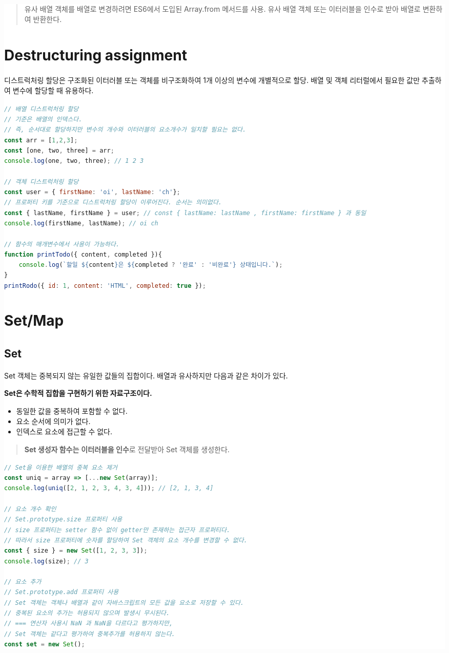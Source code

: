 > 유사 배열 객체를 배열로 변경하려면 ES6에서 도입된 Array.from 메서드를 사용.
유사 배열 객체 또는 이터러블을 인수로 받아 배열로 변환하여 반환한다.
> 

# Destructuring assignment

디스트럭처링 할당은 구조화된 이터러블 또는 객체를 비구조화하여 1개 이상의 변수에 개별적으로 할당. 배열 및 객체 리터럴에서 필요한 값만 추출하여 변수에 할당할 때 유용하다.

```jsx
// 배열 디스트럭처링 할당
// 기준은 배열의 인덱스다.
// 즉, 순서대로 할당하지만 변수의 개수와 이터러블의 요소개수가 일치할 필요는 없다.
const arr = [1,2,3];
const [one, two, three] = arr;
console.log(one, two, three); // 1 2 3

// 객체 디스트럭처링 할당
const user = { firstName: 'oi', lastName: 'ch'};
// 프로퍼티 키를 기준으로 디스트럭처링 할당이 이루어진다. 순서는 의미없다.
const { lastName, firstName } = user; // const { lastName: lastName , firstName: firstName } 과 동일
console.log(firstName, lastName); // oi ch

// 함수의 매개변수에서 사용이 가능하다.
function printTodo({ content, completed }){
	console.log(`할일 ${content}은 ${completed ? '완료' : '비완료'} 상태입니다.`);
}
printRodo({ id: 1, content: 'HTML', completed: true });

```

# Set/Map

## Set

Set 객체는 중복되지 않는 유일한 값들의 집합이다. 배열과 유사하지만 다음과 같은 차이가 있다.

**Set은 수학적 집합을 구현하기 위한 자료구조이다.**

- 동일한 값을 중복하여 포함할 수 없다.
- 요소 순서에 의미가 없다.
- 인덱스로 요소에 접근할 수 없다.

> **Set 생성자 함수는** **이터러블을 인수**로 전달받아 Set 객체를 생성한다.
> 

```jsx
// Set을 이용한 배열의 중복 요소 제거
const uniq = array => [...new Set(array)];
console.log(uniq([2, 1, 2, 3, 4, 3, 4])); // [2, 1, 3, 4]

// 요소 개수 확인
// Set.prototype.size 프로퍼티 사용
// size 프로퍼티는 setter 함수 없이 getter만 존재하는 접근자 프로퍼티다.
// 따라서 size 프로퍼티에 숫자를 할당하여 Set 객체의 요소 개수를 변경할 수 없다.
const { size } = new Set([1, 2, 3, 3]);
console.log(size); // 3

// 요소 추가
// Set.prototype.add 프로퍼티 사용
// Set 객체는 객체나 배열과 같이 자바스크립트의 모든 값을 요소로 저장할 수 있다.
// 중복된 요소의 추가는 허용되지 않으며 발생시 무시된다.
// === 연산자 사용시 NaN 과 NaN을 다르다고 평가하지만, 
// Set 객체는 같다고 평가하여 중복추가를 허용하지 않는다.
const set = new Set();
```